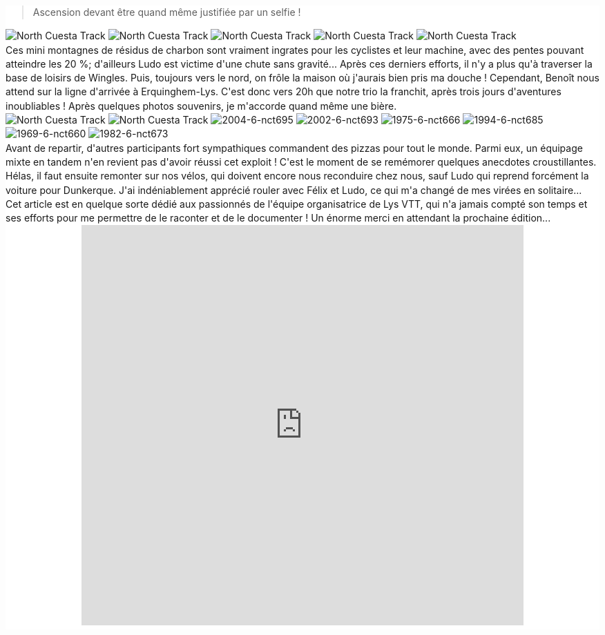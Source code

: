 > Ascension devant être quand même justifiée par un selfie !
<div class="gallery-box">
  <div class="gallery">
<img src="/assets/images/north-cuesta-track/north-cuesta-track_12523.jpg" title="La descente est par là !" alt="North Cuesta Track" >
<img src="/assets/images/north-cuesta-track/north-cuesta-track_12524.jpg" title="Vertigineux !" alt="North Cuesta Track" >
<img src="/assets/images/north-cuesta-track/north-cuesta-track_12525.jpg" title="Comme en montagne..." alt="North Cuesta Track" >
<img src="/assets/images/north-cuesta-track/north-cuesta-track_12526.jpg" title="Two Moulins en haut de ch'terril" alt="North Cuesta Track" >
<img src="/assets/images/north-cuesta-track/north-cuesta-track_12527.jpg" title="Lens et l'autre 'jumeau'" alt="North Cuesta Track" >
</div>
</div>
Ces mini montagnes de résidus de charbon sont vraiment ingrates pour les cyclistes et leur machine, avec des pentes pouvant atteindre les 20 %; d'ailleurs Ludo est victime d'une chute sans gravité...
Après ces derniers efforts, il n'y a plus qu'à traverser la base de loisirs de Wingles.
Puis, toujours vers le nord, on frôle la maison où j'aurais bien pris ma douche !
Cependant, Benoît nous attend sur la ligne d'arrivée à Erquinghem-Lys.
C'est donc vers 20h que notre trio la franchit, après trois jours d'aventures inoubliables !
Après quelques photos souvenirs, je m'accorde quand même une bière.
<div class="gallery-box">
  <div class="gallery">
<img src="/assets/images/north-cuesta-track/north-cuesta-track_12528.jpg" title="Brevet accompli pour le trio !!!" alt="North Cuesta Track" >
<img src="/assets/images/north-cuesta-track/north-cuesta-track_12552.jpg" title="Pizza party !" alt="North Cuesta Track" >
<img src="/assets/images/north-cuesta-track/north-cuesta-track_12724.jpg" title="Hum ca fait du bien " alt="2004-6-nct695" >
<img src="/assets/images/north-cuesta-track/north-cuesta-track_12725.jpg" title="" alt="2002-6-nct693" >
<img src="/assets/images/north-cuesta-track/north-cuesta-track_12726.jpg" title="" alt="1975-6-nct666" >
<img src="/assets/images/north-cuesta-track/north-cuesta-track_12727.jpg" title="Pizza Delice " alt="1994-6-nct685" >
<img src="/assets/images/north-cuesta-track/north-cuesta-track_12728.jpg" title="" alt="1969-6-nct660" >
<img src="/assets/images/north-cuesta-track/north-cuesta-track_12729.jpg" title="" alt="1982-6-nct673" >
</div>
</div>
Avant de repartir, d'autres participants fort sympathiques commandent des pizzas pour tout le monde.
Parmi eux, un équipage mixte en tandem n'en revient pas d'avoir réussi cet exploit !
C'est le moment de se remémorer quelques anecdotes croustillantes.
Hélas, il faut ensuite remonter sur nos vélos, qui doivent encore nous reconduire chez nous, sauf Ludo qui reprend forcément la voiture pour Dunkerque.
J'ai indéniablement apprécié rouler avec Félix et Ludo, ce qui m'a changé de mes virées en solitaire...
Cet article est en quelque sorte dédié aux passionnés de l'équipe organisatrice de Lys VTT, qui n'a jamais compté son temps et ses efforts pour me permettre de le raconter et de le documenter !
Un énorme merci en attendant la prochaine édition...

<center><iframe src="https://www.komoot.fr/collection/971905/embed" width="640" height="580" frameborder="0" scrolling="no"></iframe></center>